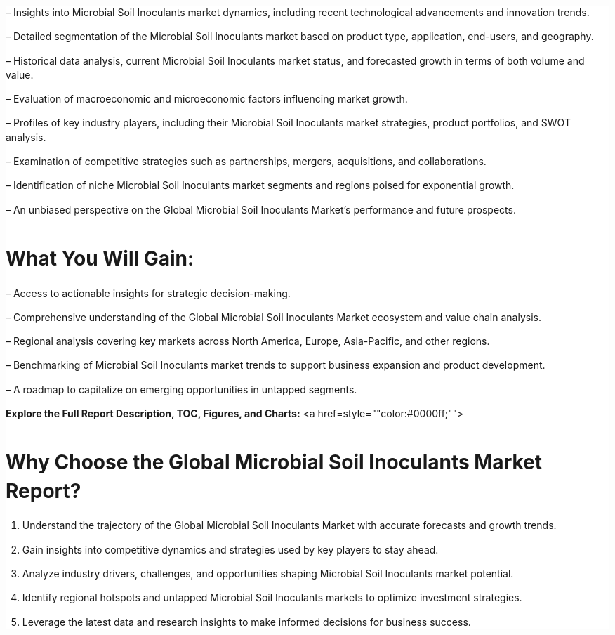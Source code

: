 – Insights into Microbial Soil Inoculants market dynamics, including recent technological advancements and innovation trends.

– Detailed segmentation of the Microbial Soil Inoculants market based on product type, application, end-users, and geography.

– Historical data analysis, current Microbial Soil Inoculants market status, and forecasted growth in terms of both volume and value.

– Evaluation of macroeconomic and microeconomic factors influencing market growth.

– Profiles of key industry players, including their Microbial Soil Inoculants market strategies, product portfolios, and SWOT analysis.

– Examination of competitive strategies such as partnerships, mergers, acquisitions, and collaborations.

– Identification of niche Microbial Soil Inoculants market segments and regions poised for exponential growth.

– An unbiased perspective on the Global Microbial Soil Inoculants Market’s performance and future prospects.

# <strong>What You Will Gain:</strong>

– Access to actionable insights for strategic decision-making.

– Comprehensive understanding of the Global Microbial Soil Inoculants Market ecosystem and value chain analysis.

– Regional analysis covering key markets across North America, Europe, Asia-Pacific, and other regions.

– Benchmarking of Microbial Soil Inoculants market trends to support business expansion and product development.

– A roadmap to capitalize on emerging opportunities in untapped segments.

<strong>Explore the Full Report Description, TOC, Figures, and Charts:</strong>
<a href=style=""color:#0000ff;""></a>

# <strong>Why Choose the Global Microbial Soil Inoculants Market Report?</strong>

1. Understand the trajectory of the Global Microbial Soil Inoculants Market with accurate forecasts and growth trends.

2. Gain insights into competitive dynamics and strategies used by key players to stay ahead.

3. Analyze industry drivers, challenges, and opportunities shaping Microbial Soil Inoculants market potential.

4. Identify regional hotspots and untapped Microbial Soil Inoculants markets to optimize investment strategies.

5. Leverage the latest data and research insights to make informed decisions for business success.
